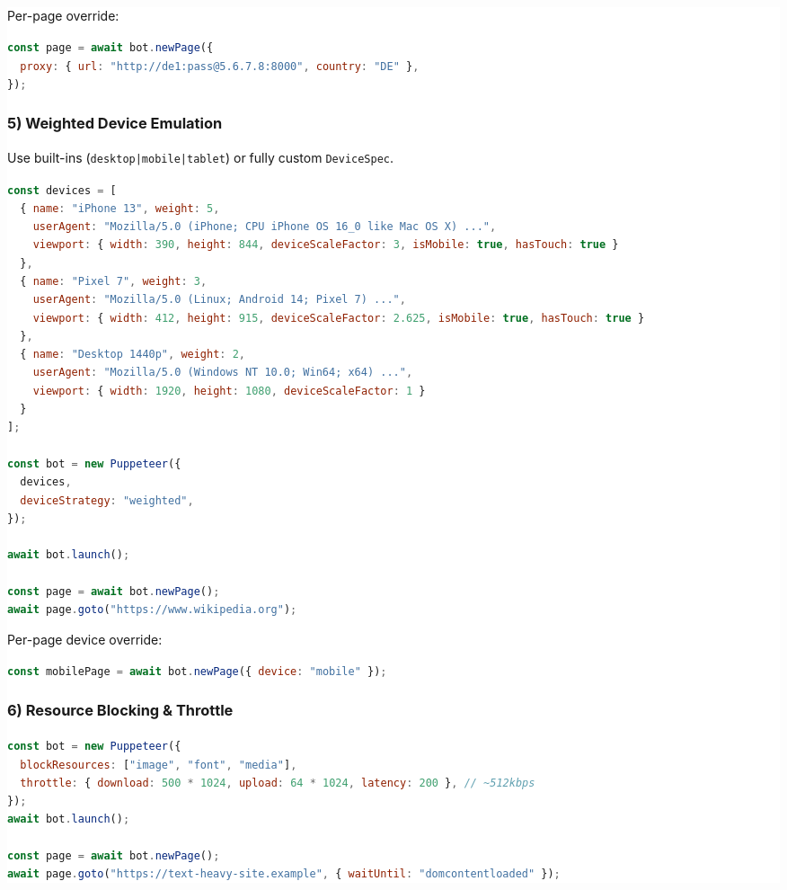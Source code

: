 Per-page override:

```js
const page = await bot.newPage({
  proxy: { url: "http://de1:pass@5.6.7.8:8000", country: "DE" },
});
```

### 5) **Weighted Device Emulation**

Use built-ins (`desktop|mobile|tablet`) or fully custom `DeviceSpec`.

```js
const devices = [
  { name: "iPhone 13", weight: 5,
    userAgent: "Mozilla/5.0 (iPhone; CPU iPhone OS 16_0 like Mac OS X) ...",
    viewport: { width: 390, height: 844, deviceScaleFactor: 3, isMobile: true, hasTouch: true }
  },
  { name: "Pixel 7", weight: 3,
    userAgent: "Mozilla/5.0 (Linux; Android 14; Pixel 7) ...",
    viewport: { width: 412, height: 915, deviceScaleFactor: 2.625, isMobile: true, hasTouch: true }
  },
  { name: "Desktop 1440p", weight: 2,
    userAgent: "Mozilla/5.0 (Windows NT 10.0; Win64; x64) ...",
    viewport: { width: 1920, height: 1080, deviceScaleFactor: 1 }
  }
];

const bot = new Puppeteer({
  devices,
  deviceStrategy: "weighted",
});

await bot.launch();

const page = await bot.newPage();
await page.goto("https://www.wikipedia.org");
```

Per-page device override:

```js
const mobilePage = await bot.newPage({ device: "mobile" });
```

### 6) Resource Blocking & Throttle

```js
const bot = new Puppeteer({
  blockResources: ["image", "font", "media"],
  throttle: { download: 500 * 1024, upload: 64 * 1024, latency: 200 }, // ~512kbps
});
await bot.launch();

const page = await bot.newPage();
await page.goto("https://text-heavy-site.example", { waitUntil: "domcontentloaded" });
```
